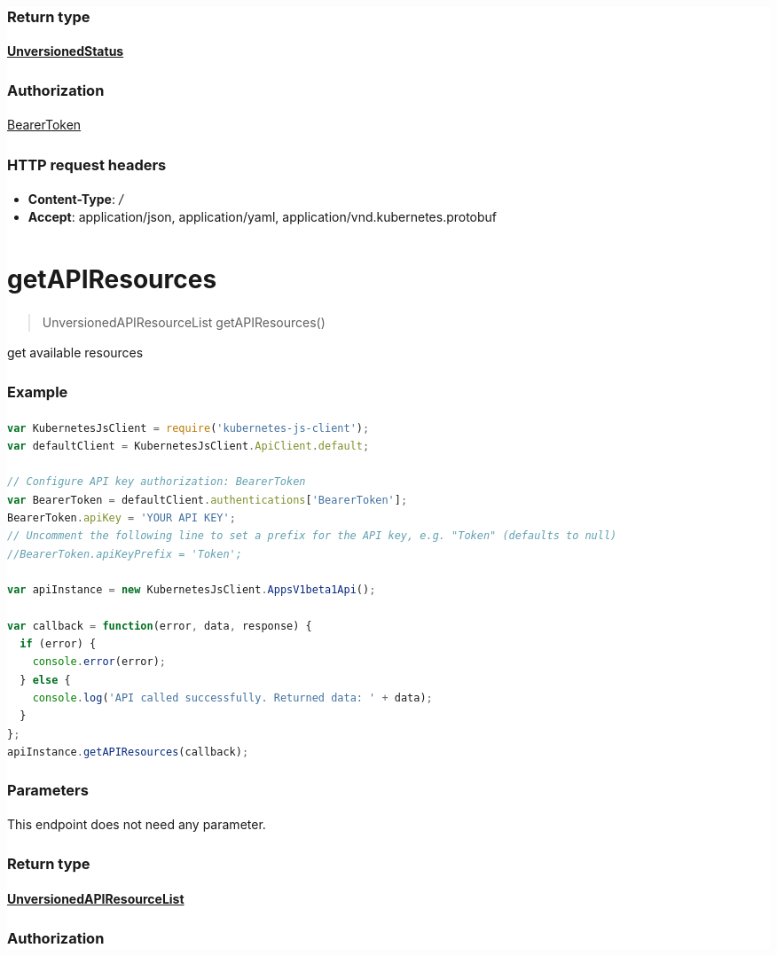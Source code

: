 ### Return type

[**UnversionedStatus**](UnversionedStatus.md)

### Authorization

[BearerToken](../README.md#BearerToken)

### HTTP request headers

 - **Content-Type**: */*
 - **Accept**: application/json, application/yaml, application/vnd.kubernetes.protobuf

<a name="getAPIResources"></a>
# **getAPIResources**
> UnversionedAPIResourceList getAPIResources()



get available resources

### Example
```javascript
var KubernetesJsClient = require('kubernetes-js-client');
var defaultClient = KubernetesJsClient.ApiClient.default;

// Configure API key authorization: BearerToken
var BearerToken = defaultClient.authentications['BearerToken'];
BearerToken.apiKey = 'YOUR API KEY';
// Uncomment the following line to set a prefix for the API key, e.g. "Token" (defaults to null)
//BearerToken.apiKeyPrefix = 'Token';

var apiInstance = new KubernetesJsClient.AppsV1beta1Api();

var callback = function(error, data, response) {
  if (error) {
    console.error(error);
  } else {
    console.log('API called successfully. Returned data: ' + data);
  }
};
apiInstance.getAPIResources(callback);
```

### Parameters
This endpoint does not need any parameter.

### Return type

[**UnversionedAPIResourceList**](UnversionedAPIResourceList.md)

### Authorization
